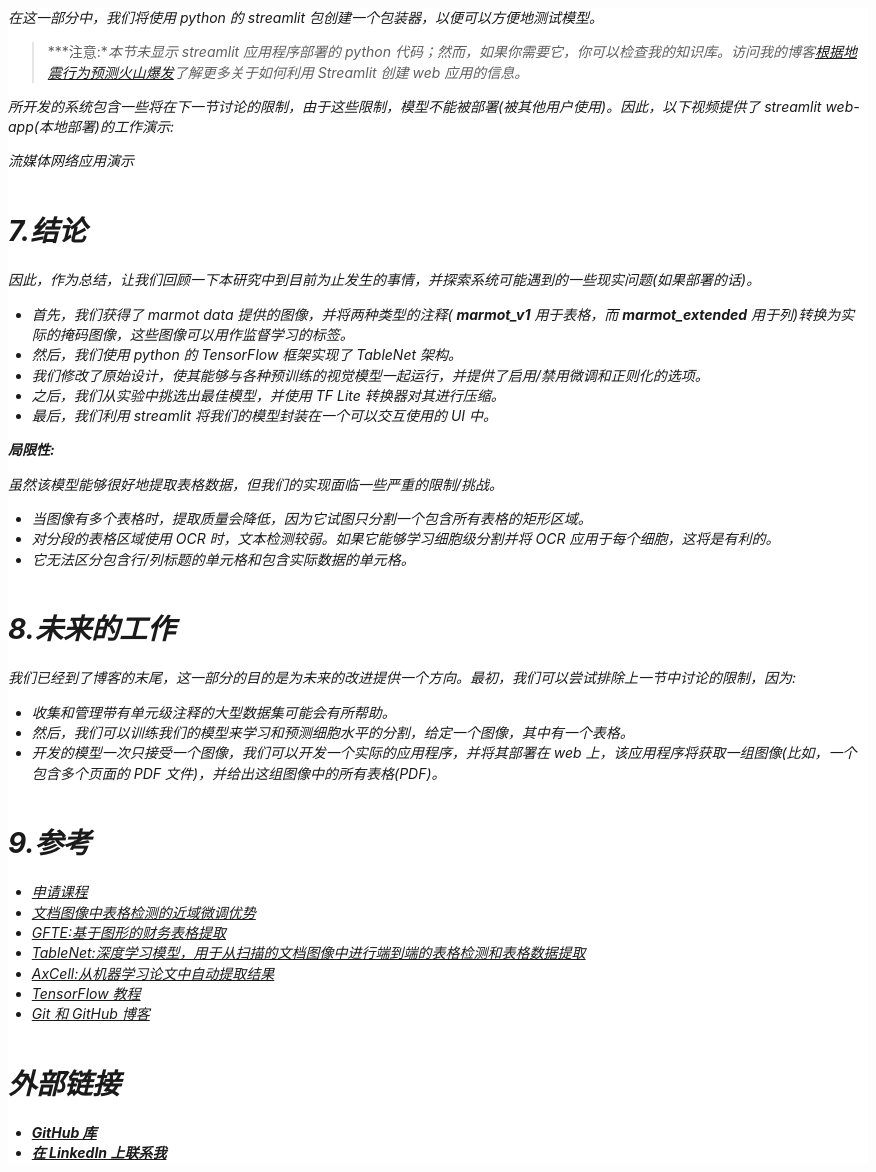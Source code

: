 *在这一部分中，我们将使用 python 的 streamlit 包创建一个包装器，以便可以方便地测试模型。*

> ***注意:**本节未显示 streamlit 应用程序部署的 python 代码；然而，如果你需要它，你可以检查我的知识库。访问我的博客[根据地震行为预测火山爆发](/analytics-vidhya/predicting-volcanic-eruptions-from-seismic-behavior-3b8e6bbd7ffc)了解更多关于如何利用 Streamlit 创建 web 应用的信息。*

*所开发的系统包含一些将在下一节讨论的限制，由于这些限制，模型不能被部署(被其他用户使用)。因此，以下视频提供了 streamlit web-app(本地部署)的工作演示:*

*流媒体网络应用演示*

# *7.结论*

*因此，作为总结，让我们回顾一下本研究中到目前为止发生的事情，并探索系统可能遇到的一些现实问题(如果部署的话)。*

*   *首先，我们获得了 marmot data 提供的图像，并将两种类型的注释( **marmot_v1** 用于表格，而 **marmot_extended** 用于列)转换为实际的掩码图像，这些图像可以用作监督学习的标签。*
*   *然后，我们使用 python 的 TensorFlow 框架实现了 TableNet 架构。*
*   *我们修改了原始设计，使其能够与各种预训练的视觉模型一起运行，并提供了启用/禁用微调和正则化的选项。*
*   *之后，我们从实验中挑选出最佳模型，并使用 TF Lite 转换器对其进行压缩。*
*   *最后，我们利用 streamlit 将我们的模型封装在一个可以交互使用的 UI 中。*

***局限性:***

*虽然该模型能够很好地提取表格数据，但我们的实现面临一些严重的限制/挑战。*

*   *当图像有多个表格时，提取质量会降低，因为它试图只分割一个包含所有表格的矩形区域。*
*   *对分段的表格区域使用 OCR 时，文本检测较弱。如果它能够学习细胞级分割并将 OCR 应用于每个细胞，这将是有利的。*
*   *它无法区分包含行/列标题的单元格和包含实际数据的单元格。*

# *8.未来的工作*

*我们已经到了博客的末尾，这一部分的目的是为未来的改进提供一个方向。最初，我们可以尝试排除上一节中讨论的限制，因为:*

*   *收集和管理带有单元级注释的大型数据集可能会有所帮助。*
*   *然后，我们可以训练我们的模型来学习和预测细胞水平的分割，给定一个图像，其中有一个表格。*
*   *开发的模型一次只接受一个图像，我们可以开发一个实际的应用程序，并将其部署在 web 上，该应用程序将获取一组图像(比如，一个包含多个页面的 PDF 文件)，并给出这组图像中的所有表格(PDF)。*

# *9.参考*

*   *[申请课程](https://www.appliedaicourse.com/)*
*   *[文档图像中表格检测的近域微调优势](https://arxiv.org/abs/1912.05846)*
*   *[GFTE:基于图形的财务表格提取](https://arxiv.org/abs/2003.07560)*
*   *[TableNet:深度学习模型，用于从扫描的文档图像中进行端到端的表格检测和表格数据提取](https://arxiv.org/abs/2001.01469)*
*   *[AxCell:从机器学习论文中自动提取结果](https://arxiv.org/abs/2004.14356)*
*   *[TensorFlow 教程](https://www.tensorflow.org/tutorials)*
*   *[Git 和 GitHub 博客](https://product.hubspot.com/blog/git-and-github-tutorial-for-beginners)*

# *外部链接*

*   *[**GitHub 库**](https://github.com/cssoumyade/Table-Extraction)*
*   *[**在 LinkedIn 上联系我**](https://www.linkedin.com/in/cssoumyade/)*